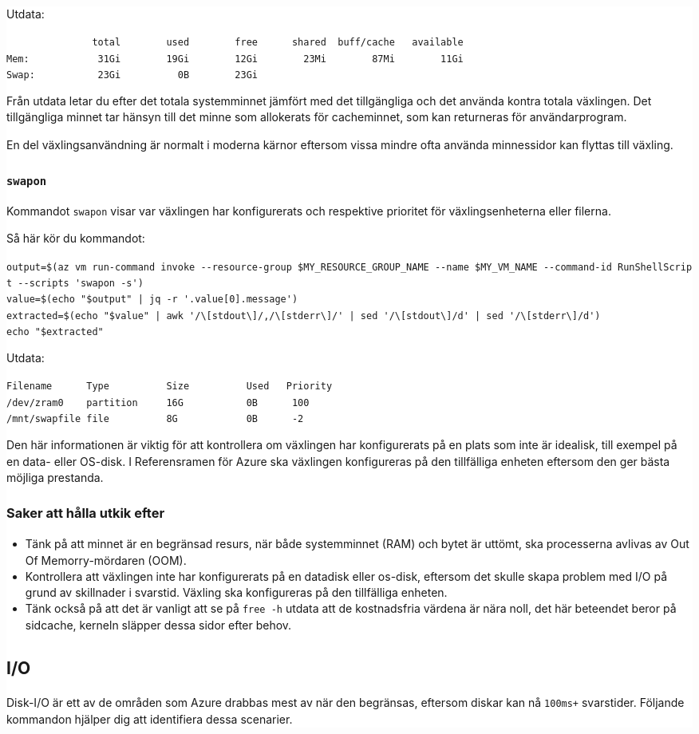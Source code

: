 Utdata:

```output
               total        used        free      shared  buff/cache   available
Mem:            31Gi        19Gi        12Gi        23Mi        87Mi        11Gi
Swap:           23Gi          0B        23Gi
```

Från utdata letar du efter det totala systemminnet jämfört med det tillgängliga och det använda kontra totala växlingen. Det tillgängliga minnet tar hänsyn till det minne som allokerats för cacheminnet, som kan returneras för användarprogram.

En del växlingsanvändning är normalt i moderna kärnor eftersom vissa mindre ofta använda minnessidor kan flyttas till växling.

### `swapon`

Kommandot `swapon` visar var växlingen har konfigurerats och respektive prioritet för växlingsenheterna eller filerna.

Så här kör du kommandot:

```azurecli-interactive
output=$(az vm run-command invoke --resource-group $MY_RESOURCE_GROUP_NAME --name $MY_VM_NAME --command-id RunShellScript --scripts 'swapon -s')
value=$(echo "$output" | jq -r '.value[0].message')
extracted=$(echo "$value" | awk '/\[stdout\]/,/\[stderr\]/' | sed '/\[stdout\]/d' | sed '/\[stderr\]/d')
echo "$extracted"
```

Utdata:

```output
Filename      Type          Size          Used   Priority
/dev/zram0    partition     16G           0B      100
/mnt/swapfile file          8G            0B      -2
```

Den här informationen är viktig för att kontrollera om växlingen har konfigurerats på en plats som inte är idealisk, till exempel på en data- eller OS-disk. I Referensramen för Azure ska växlingen konfigureras på den tillfälliga enheten eftersom den ger bästa möjliga prestanda.

### Saker att hålla utkik efter

* Tänk på att minnet är en begränsad resurs, när både systemminnet (RAM) och bytet är uttömt, ska processerna avlivas av Out Of Memorry-mördaren (OOM).
* Kontrollera att växlingen inte har konfigurerats på en datadisk eller os-disk, eftersom det skulle skapa problem med I/O på grund av skillnader i svarstid. Växling ska konfigureras på den tillfälliga enheten.
* Tänk också på att det är vanligt att se på `free -h` utdata att de kostnadsfria värdena är nära noll, det här beteendet beror på sidcache, kerneln släpper dessa sidor efter behov.

## I/O

Disk-I/O är ett av de områden som Azure drabbas mest av när den begränsas, eftersom diskar kan nå `100ms+` svarstider. Följande kommandon hjälper dig att identifiera dessa scenarier.
